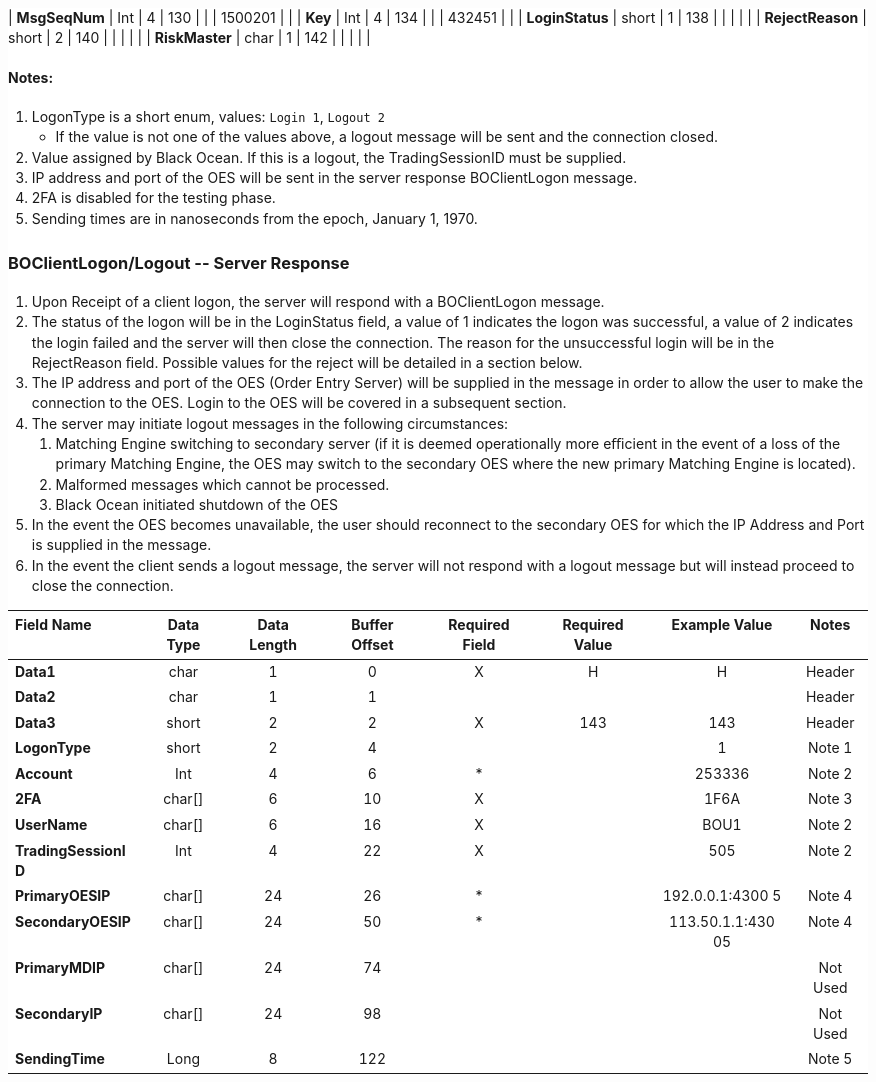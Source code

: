 | **MsgSeqNum** | Int | 4 | 130 |  |  | 1500201 |  |
| **Key** | Int | 4 | 134 |  |  | 432451 |  |
| **LoginStatus** | short | 1 | 138 |  |  |  |  |
| **RejectReason** | short | 2 | 140 |  |  |  |  |
| **RiskMaster** | char | 1 | 142 |  |  |  |  |

#### Notes:

1. LogonType is a short enum, values: `Login 1`, `Logout 2`
   * If the value is not one of the values above, a logout message will be sent and the connection closed.
2. Value assigned by Black Ocean. If this is a logout, the TradingSessionID must be supplied.
3. IP address and port of the OES will be sent in the server response BOClientLogon message.
4. 2FA is disabled for the testing phase.
5. Sending times are in nanoseconds from the epoch, January 1, 1970.

### BOClientLogon/Logout -- Server Response

1. Upon Receipt of a client logon, the server will respond with a BOClientLogon message.
2. The status of the logon will be in the LoginStatus ﬁeld, a value of 1 indicates the logon was successful, a value of 2 indicates the login failed and the server will then close the connection. The reason for the unsuccessful login will be in the RejectReason ﬁeld. Possible values for the reject will be detailed in a section below.
3. The IP address and port of the OES \(Order Entry Server\) will be supplied in the message in order to allow the user to make the connection to the OES. Login to the OES will be covered in a subsequent section.
4. The server may initiate logout messages in the following circumstances:
   1. Matching Engine switching to secondary server \(if it is deemed operationally more eﬃcient in the event of a loss of the primary Matching Engine, the OES may switch to the secondary OES where the new primary Matching Engine is located\).
   2. Malformed messages which cannot be processed.
   3. Black Ocean initiated shutdown of the OES
5. In the event the OES becomes unavailable, the user should reconnect to the secondary OES for which the IP Address and Port is supplied in the message.
6. In the event the client sends a logout message, the server will not respond with a logout message but will instead proceed to close the connection.

| Field Name | Data Type | Data Length | Buffer Offset | Required Field | Required Value | Example Value | Notes |
| :--- | :---: | :---: | :---: | :---: | :---: | :---: | :---: |
| **Data1** | char | 1 | 0 | X | H | H | Header |
| **Data2** | char | 1 | 1 |  |  |  | Header |
| **Data3** | short | 2 | 2 | X | 143 | 143 | Header |
| **LogonType** | short | 2 | 4 |  |  | 1 | Note 1 |
| **Account** | Int | 4 | 6 | \* |  | 253336 | Note 2 |
| **2FA** | char\[\] | 6 | 10 | X |  | 1F6A | Note 3 |
| **UserName** | char\[\] | 6 | 16 | X |  | BOU1 | Note 2 |
| **TradingSessionID** | Int | 4 | 22 | X |  | 505 | Note 2 |
| **PrimaryOESIP** | char\[\] | 24 | 26 | \* |  | 192.0.0.1:4300 5 | Note 4 |
| **SecondaryOESIP** | char\[\] | 24 | 50 | \* |  | 113.50.1.1:430 05 | Note 4 |
| **PrimaryMDIP** | char\[\] | 24 | 74 |  |  |  | Not Used |
| **SecondaryIP** | char\[\] | 24 | 98 |  |  |  | Not Used |
| **SendingTime** | Long | 8 | 122 |  |  |  | Note 5 |
